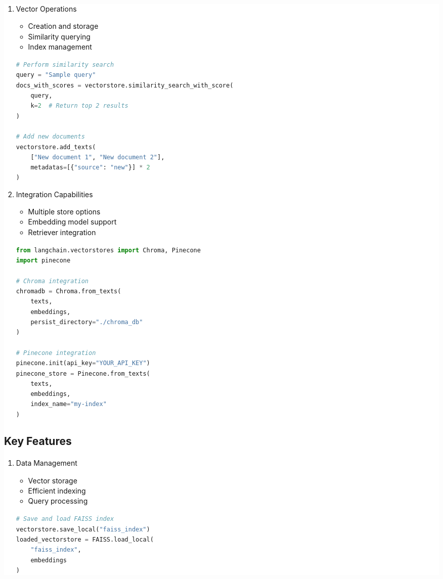 1. Vector Operations
   - Creation and storage
   - Similarity querying
   - Index management

   ```python
   # Perform similarity search
   query = "Sample query"
   docs_with_scores = vectorstore.similarity_search_with_score(
       query,
       k=2  # Return top 2 results
   )
   
   # Add new documents
   vectorstore.add_texts(
       ["New document 1", "New document 2"],
       metadatas=[{"source": "new"}] * 2
   )
   ```

2. Integration Capabilities
   - Multiple store options
   - Embedding model support
   - Retriever integration

   ```python
   from langchain.vectorstores import Chroma, Pinecone
   import pinecone
   
   # Chroma integration
   chromadb = Chroma.from_texts(
       texts,
       embeddings,
       persist_directory="./chroma_db"
   )
   
   # Pinecone integration
   pinecone.init(api_key="YOUR_API_KEY")
   pinecone_store = Pinecone.from_texts(
       texts,
       embeddings,
       index_name="my-index"
   )
   ```

## Key Features

1. Data Management
   - Vector storage
   - Efficient indexing
   - Query processing

   ```python
   # Save and load FAISS index
   vectorstore.save_local("faiss_index")
   loaded_vectorstore = FAISS.load_local(
       "faiss_index",
       embeddings
   )
   ```
